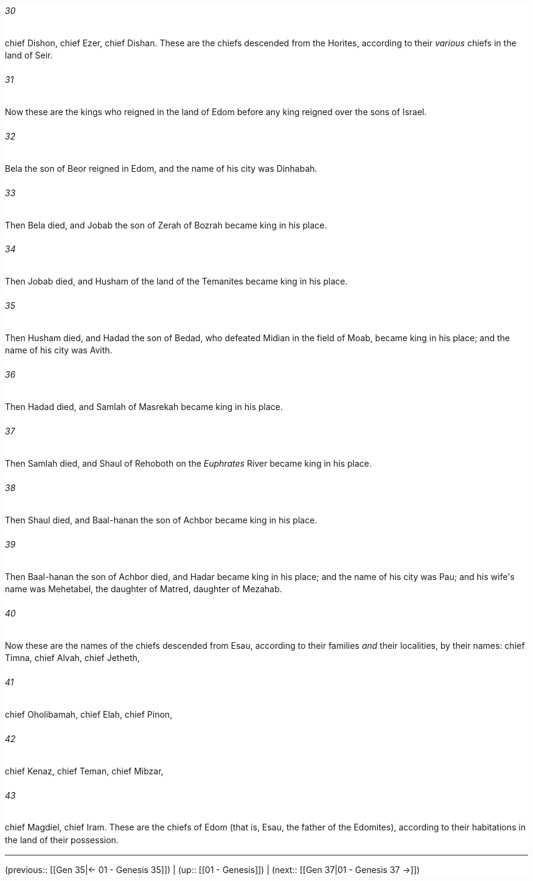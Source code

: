 ###### 30 
chief Dishon, chief Ezer, chief Dishan. These are the chiefs descended from the Horites, according to their _various_ chiefs in the land of Seir. 

###### 31 
Now these are the kings who reigned in the land of Edom before any king reigned over the sons of Israel. 

###### 32 
Bela the son of Beor reigned in Edom, and the name of his city was Dinhabah. 

###### 33 
Then Bela died, and Jobab the son of Zerah of Bozrah became king in his place. 

###### 34 
Then Jobab died, and Husham of the land of the Temanites became king in his place. 

###### 35 
Then Husham died, and Hadad the son of Bedad, who defeated Midian in the field of Moab, became king in his place; and the name of his city was Avith. 

###### 36 
Then Hadad died, and Samlah of Masrekah became king in his place. 

###### 37 
Then Samlah died, and Shaul of Rehoboth on the _Euphrates_ River became king in his place. 

###### 38 
Then Shaul died, and Baal-hanan the son of Achbor became king in his place. 

###### 39 
Then Baal-hanan the son of Achbor died, and Hadar became king in his place; and the name of his city was Pau; and his wife's name was Mehetabel, the daughter of Matred, daughter of Mezahab. 

###### 40 
Now these are the names of the chiefs descended from Esau, according to their families _and_ their localities, by their names: chief Timna, chief Alvah, chief Jetheth, 

###### 41 
chief Oholibamah, chief Elah, chief Pinon, 

###### 42 
chief Kenaz, chief Teman, chief Mibzar, 

###### 43 
chief Magdiel, chief Iram. These are the chiefs of Edom (that is, Esau, the father of the Edomites), according to their habitations in the land of their possession.

***

(previous:: [[Gen 35|← 01 - Genesis 35]]) | (up:: [[01 - Genesis]]) | (next:: [[Gen 37|01 - Genesis 37 →]])
